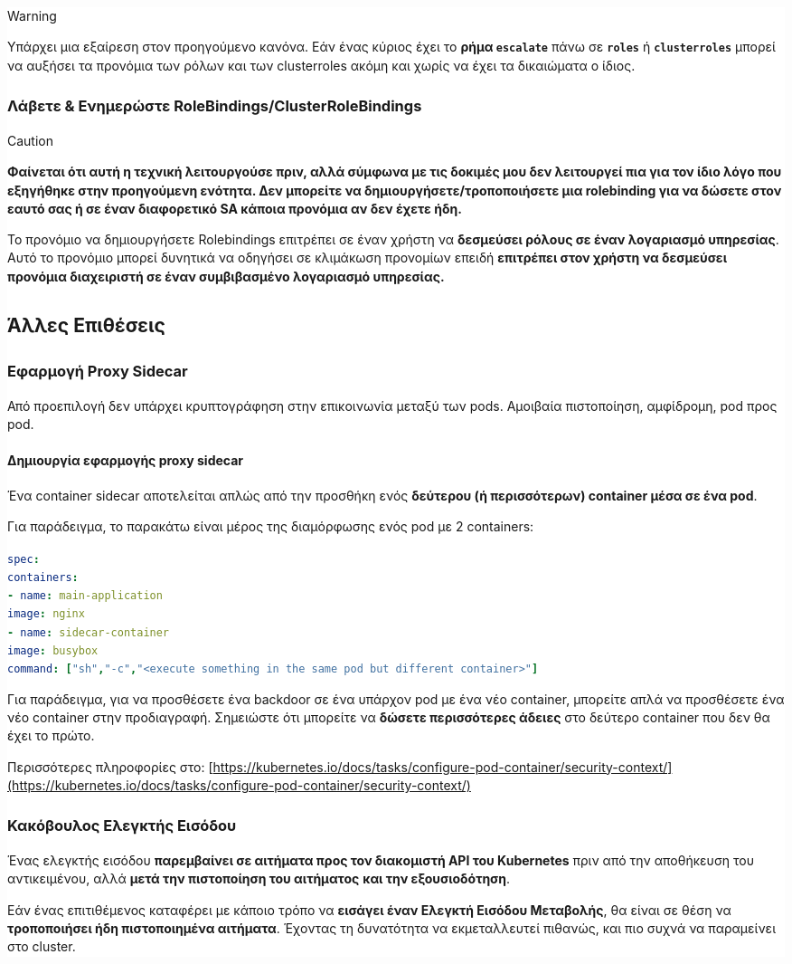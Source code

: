 > [!WARNING]
> Υπάρχει μια εξαίρεση στον προηγούμενο κανόνα. Εάν ένας κύριος έχει το **ρήμα `escalate`** πάνω σε **`roles`** ή **`clusterroles`** μπορεί να αυξήσει τα προνόμια των ρόλων και των clusterroles ακόμη και χωρίς να έχει τα δικαιώματα ο ίδιος.

### **Λάβετε & Ενημερώστε RoleBindings/ClusterRoleBindings**

> [!CAUTION]
> **Φαίνεται ότι αυτή η τεχνική λειτουργούσε πριν, αλλά σύμφωνα με τις δοκιμές μου δεν λειτουργεί πια για τον ίδιο λόγο που εξηγήθηκε στην προηγούμενη ενότητα. Δεν μπορείτε να δημιουργήσετε/τροποποιήσετε μια rolebinding για να δώσετε στον εαυτό σας ή σε έναν διαφορετικό SA κάποια προνόμια αν δεν έχετε ήδη.**

Το προνόμιο να δημιουργήσετε Rolebindings επιτρέπει σε έναν χρήστη να **δεσμεύσει ρόλους σε έναν λογαριασμό υπηρεσίας**. Αυτό το προνόμιο μπορεί δυνητικά να οδηγήσει σε κλιμάκωση προνομίων επειδή **επιτρέπει στον χρήστη να δεσμεύσει προνόμια διαχειριστή σε έναν συμβιβασμένο λογαριασμό υπηρεσίας.**

## Άλλες Επιθέσεις

### Εφαρμογή Proxy Sidecar

Από προεπιλογή δεν υπάρχει κρυπτογράφηση στην επικοινωνία μεταξύ των pods. Αμοιβαία πιστοποίηση, αμφίδρομη, pod προς pod.

#### Δημιουργία εφαρμογής proxy sidecar

Ένα container sidecar αποτελείται απλώς από την προσθήκη ενός **δεύτερου (ή περισσότερων) container μέσα σε ένα pod**.

Για παράδειγμα, το παρακάτω είναι μέρος της διαμόρφωσης ενός pod με 2 containers:
```yaml
spec:
containers:
- name: main-application
image: nginx
- name: sidecar-container
image: busybox
command: ["sh","-c","<execute something in the same pod but different container>"]
```
Για παράδειγμα, για να προσθέσετε ένα backdoor σε ένα υπάρχον pod με ένα νέο container, μπορείτε απλά να προσθέσετε ένα νέο container στην προδιαγραφή. Σημειώστε ότι μπορείτε να **δώσετε περισσότερες άδειες** στο δεύτερο container που δεν θα έχει το πρώτο.

Περισσότερες πληροφορίες στο: [https://kubernetes.io/docs/tasks/configure-pod-container/security-context/](https://kubernetes.io/docs/tasks/configure-pod-container/security-context/)

### Κακόβουλος Ελεγκτής Εισόδου

Ένας ελεγκτής εισόδου **παρεμβαίνει σε αιτήματα προς τον διακομιστή API του Kubernetes** πριν από την αποθήκευση του αντικειμένου, αλλά **μετά την πιστοποίηση του αιτήματος** **και την εξουσιοδότηση**.

Εάν ένας επιτιθέμενος καταφέρει με κάποιο τρόπο να **εισάγει έναν Ελεγκτή Εισόδου Μεταβολής**, θα είναι σε θέση να **τροποποιήσει ήδη πιστοποιημένα αιτήματα**. Έχοντας τη δυνατότητα να εκμεταλλευτεί πιθανώς, και πιο συχνά να παραμείνει στο cluster.
